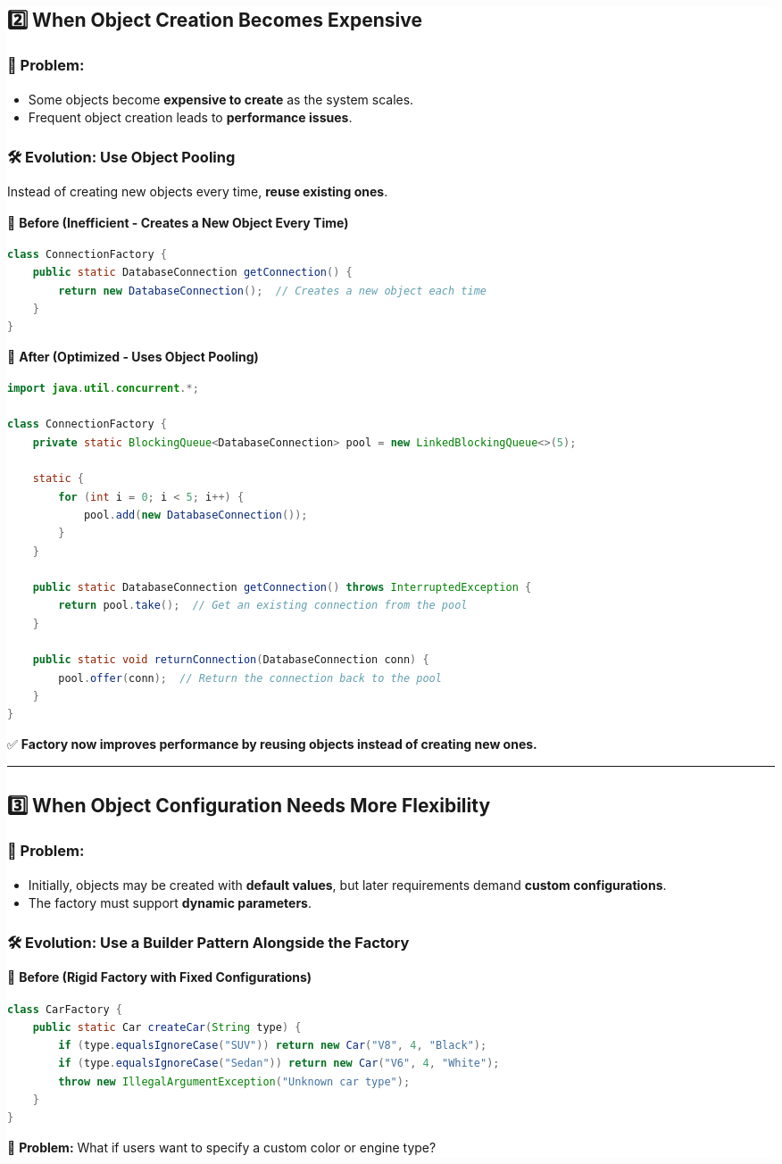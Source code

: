 
## **2️⃣ When Object Creation Becomes Expensive**
### **🔹 Problem:**  
- Some objects become **expensive to create** as the system scales.  
- Frequent object creation leads to **performance issues**.  

### **🛠 Evolution: Use Object Pooling**  
Instead of creating new objects every time, **reuse existing ones**.

🔹 **Before (Inefficient - Creates a New Object Every Time)**
```java
class ConnectionFactory {
    public static DatabaseConnection getConnection() {
        return new DatabaseConnection();  // Creates a new object each time
    }
}
```
🔹 **After (Optimized - Uses Object Pooling)**
```java
import java.util.concurrent.*;

class ConnectionFactory {
    private static BlockingQueue<DatabaseConnection> pool = new LinkedBlockingQueue<>(5);

    static {
        for (int i = 0; i < 5; i++) {
            pool.add(new DatabaseConnection());
        }
    }

    public static DatabaseConnection getConnection() throws InterruptedException {
        return pool.take();  // Get an existing connection from the pool
    }

    public static void returnConnection(DatabaseConnection conn) {
        pool.offer(conn);  // Return the connection back to the pool
    }
}
```
✅ **Factory now improves performance by reusing objects instead of creating new ones.**

---

## **3️⃣ When Object Configuration Needs More Flexibility**
### **🔹 Problem:**  
- Initially, objects may be created with **default values**, but later requirements demand **custom configurations**.  
- The factory must support **dynamic parameters**.  

### **🛠 Evolution: Use a Builder Pattern Alongside the Factory**  
🔹 **Before (Rigid Factory with Fixed Configurations)**
```java
class CarFactory {
    public static Car createCar(String type) {
        if (type.equalsIgnoreCase("SUV")) return new Car("V8", 4, "Black");
        if (type.equalsIgnoreCase("Sedan")) return new Car("V6", 4, "White");
        throw new IllegalArgumentException("Unknown car type");
    }
}
```
🚨 **Problem:** What if users want to specify a custom color or engine type?
